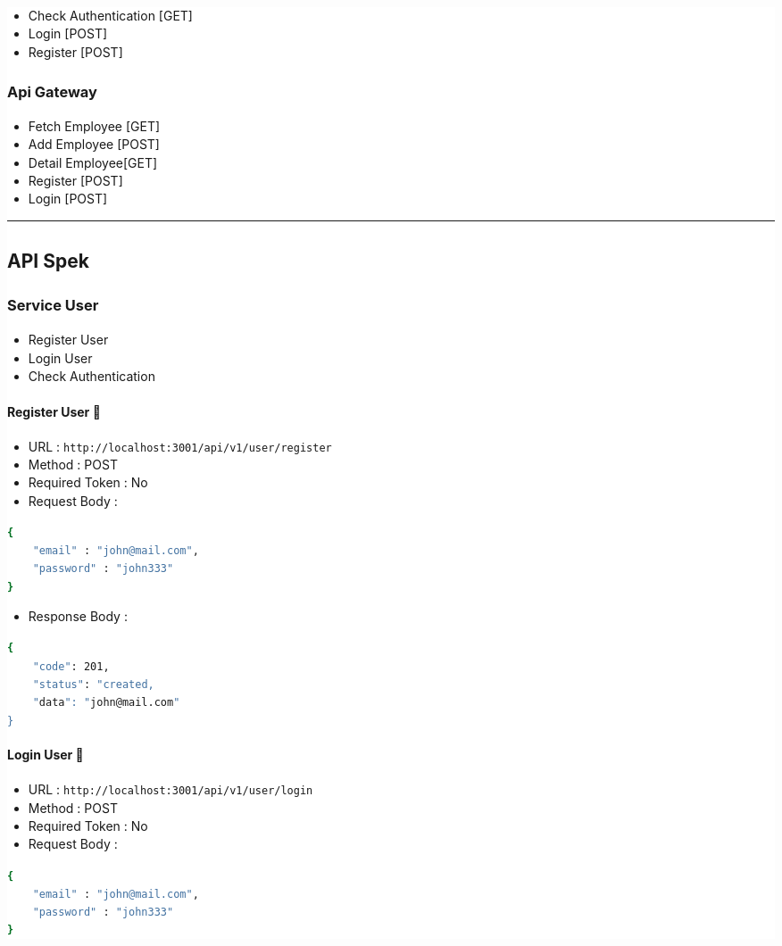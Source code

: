 - Check Authentication [GET]
- Login [POST]
- Register [POST]

### Api Gateway

- Fetch Employee [GET]
- Add Employee [POST]
- Detail Employee[GET]
- Register [POST]
- Login [POST]

---

## API Spek

### Service User

- Register User
- Login User
- Check Authentication

#### Register User 👤

- URL : `http://localhost:3001/api/v1/user/register`
- Method : POST
- Required Token : No
- Request Body :

```sh
{
    "email" : "john@mail.com",
    "password" : "john333"
}
```

- Response Body :

```sh
{
    "code": 201,
    "status": "created,
    "data": "john@mail.com"
}
```

#### Login User 👤

- URL : `http://localhost:3001/api/v1/user/login`
- Method : POST
- Required Token : No
- Request Body :

```sh
{
    "email" : "john@mail.com",
    "password" : "john333"
}
```
